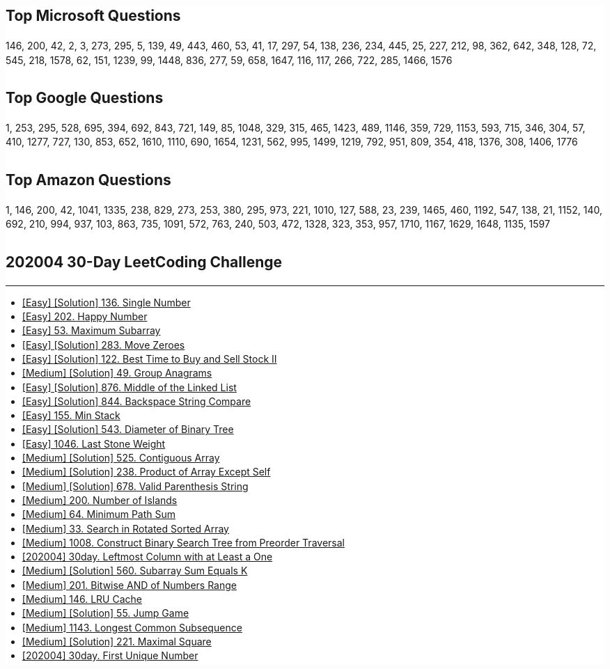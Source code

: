## Top Microsoft Questions <a name="top_ms"></a>

146, 200, 42, 2, 3, 273, 295, 5, 139, 49, 443, 460, 53, 41, 17, 297, 54, 138, 236, 234, 445, 25, 227, 212, 98, 362, 642, 348, 128, 72, 545, 218, 1578, 62, 151, 1239, 99, 1448, 836, 277, 59, 658, 1647, 116, 117, 266, 722, 285, 1466, 1576

## Top Google Questions <a name="top_go"></a>

1, 253, 295, 528, 695, 394, 692, 843, 721, 149, 85, 1048, 329, 315, 465, 1423, 489, 1146, 359, 729, 1153, 593, 715, 346, 304, 57, 410, 1277, 727, 130, 853, 652, 1610, 1110, 690, 1654, 1231, 562, 995, 1499, 1219, 792, 951, 809, 354, 418, 1376, 308, 1406, 1776

## Top Amazon Questions <a name="top_az"></a>

1, 146, 200, 42, 1041, 1335, 238, 829, 273, 253, 380, 295, 973, 221, 1010, 127, 588, 23, 239, 1465, 460, 1192, 547, 138, 21, 1152, 140, 692, 210, 994, 937, 103, 863, 735, 1091, 572, 763, 240, 503, 472, 1328, 323, 353, 957, 1710, 1167, 1629, 1648, 1135, 1597

## 202004 30-Day LeetCoding Challenge <a name="202004"></a>
---
* [[Easy] [Solution] 136. Single Number](%5BEasy%5D%20%5BSolution%5D%20136.%20Single%20Number.md)
* [[Easy] 202. Happy Number](%5BEasy%5D%20202.%20Happy%20Number.md)
* [[Easy] 53. Maximum Subarray](%5BEasy%5D%2053.%20Maximum%20Subarray.md)
* [[Easy] [Solution] 283. Move Zeroes](%5BEasy%5D%20%5BSolution%5D%20283.%20Move%20Zeroes.md)
* [[Easy] [Solution] 122. Best Time to Buy and Sell Stock II](%5BEasy%5D%20%5BSolution%5D%20122.%20Best%20Time%20to%20Buy%20and%20Sell%20Stock%20II.md)
* [[Medium] [Solution] 49. Group Anagrams](%5BMedium%5D%20%5BSolution%5D%2049.%20Group%20Anagrams.md)
* [[Easy] [Solution] 876. Middle of the Linked List](%5BEasy%5D%20%5BSolution%5D%20876.%20Middle%20of%20the%20Linked%20List.md)
* [[Easy] [Solution] 844. Backspace String Compare](%5BEasy%5D%20%5BSolution%5D%20844.%20Backspace%20String%20Compare.md)
* [[Easy] 155. Min Stack](%5BEasy%5D%20155.%20Min%20Stack.md)
* [[Easy] [Solution] 543. Diameter of Binary Tree](%5BEasy%5D%20%5BSolution%5D%20543.%20Diameter%20of%20Binary%20Tree.md)
* [[Easy] 1046. Last Stone Weight](%5BEasy%5D%201046.%20Last%20Stone%20Weight.md)
* [[Medium] [Solution] 525. Contiguous Array](%5BMedium%5D%20%5BSolution%5D%20525.%20Contiguous%20Array.md)
* [[Medium] [Solution] 238. Product of Array Except Self](%5BMedium%5D%20%5BSolution%5D%20238.%20Product%20of%20Array%20Except%20Self.md)
* [[Medium] [Solution] 678. Valid Parenthesis String](%5BMedium%5D%20%5BSolution%5D%20678.%20Valid%20Parenthesis%20String.md)
* [[Medium] 200. Number of Islands](%5BMedium%5D%20200.%20Number%20of%20Islands.md)
* [[Medium] 64. Minimum Path Sum](%5BMedium%5D%2064.%20Minimum%20Path%20Sum.md)
* [[Medium] 33. Search in Rotated Sorted Array](%5BMedium%5D%2033.%20Search%20in%20Rotated%20Sorted%20Array.md)
* [[Medium] 1008. Construct Binary Search Tree from Preorder Traversal](%5BMedium%5D%201008.%20Construct%20Binary%20Search%20Tree%20from%20Preorder%20Traversal.md)
* [[202004] 30day. Leftmost Column with at Least a One](%5B202004%5D%2030day.%20Leftmost%20Column%20with%20at%20Least%20a%20One.md)
* [[Medium] [Solution] 560. Subarray Sum Equals K](%5BMedium%5D%20%5BSolution%5D%20560.%20Subarray%20Sum%20Equals%20K.md)
* [[Medium] 201. Bitwise AND of Numbers Range](%5BMedium%5D%20201.%20Bitwise%20AND%20of%20Numbers%20Range.md)
* [[Medium] 146. LRU Cache](%5BMedium%5D%20146.%20LRU%20Cache.md)
* [[Medium] [Solution] 55. Jump Game](%5BMedium%5D%20%5BSolution%5D%2055.%20Jump%20Game.md)
* [[Medium] 1143. Longest Common Subsequence](%5BMedium%5D%201143.%20Longest%20Common%20Subsequence.md)
* [[Medium] [Solution] 221. Maximal Square](%5BMedium%5D%20%5BSolution%5D%20221.%20Maximal%20Square.md)
* [[202004] 30day. First Unique Number](%5B202004%5D%2030day.%20First%20Unique%20Number.md)